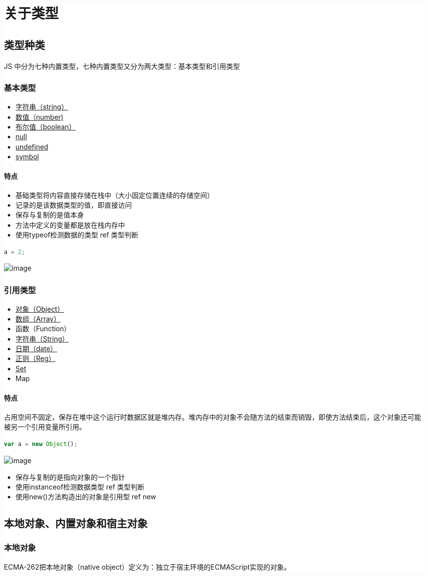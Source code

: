 # 关于类型
## 类型种类
JS 中分为七种内置类型，七种内置类型又分为两大类型：基本类型和引用类型  
### 基本类型
- [字符串（string）](./1.typeDetail.md#类型string)
- [数值（number)](./1.typeDetail.md#类型number)
- [布尔值（boolean）](./1.typeDetail.md#类型boolean)
- [null](./1.typeDetail.md#类型null)
- [undefined](./1.typeDetail.md#类型undefined)
- [symbol](./1.typeDetail.md#类型symbol)

#### 特点
- 基础类型将内容直接存储在栈中（大小固定位置连续的存储空间）
- 记录的是该数据类型的值，即直接访问
- 保存与复制的是值本身
- 方法中定义的变量都是放在栈内存中
- 使用typeof检测数据的类型 ref 类型判断

```javascript
a = 2;
```
![image](./img/type/type1.png)

### 引用类型
- [对象（Object）](./1.typeDetail.md#对象object)
- [数组（Array）](./1.typeDetail.md#对象array)
- 函数（Function）
- [字符串（String）](./1.typeDetail.md#对象string)
- [日期（date）](./1.typeDetail.md#对象date)
- [正则（Reg）](./1.typeDetail.md#对象regExp)
- [Set](./1.typeDetail.md#对象set)
- Map
#### 特点
占用空间不固定，保存在堆中这个运行时数据区就是堆内存。堆内存中的对象不会随方法的结束而销毁，即使方法结束后，这个对象还可能被另一个引用变量所引用。

```javascript
var a = new Object();
```
![image](./img/type/type02.png)

- 保存与复制的是指向对象的一个指针
- 使用instanceof检测数据类型 ref 类型判断
- 使用new()方法构造出的对象是引用型 ref new

## 本地对象、内置对象和宿主对象

### 本地对象
ECMA-262把本地对象（native object）定义为：独立于宿主环境的ECMAScript实现的对象。
